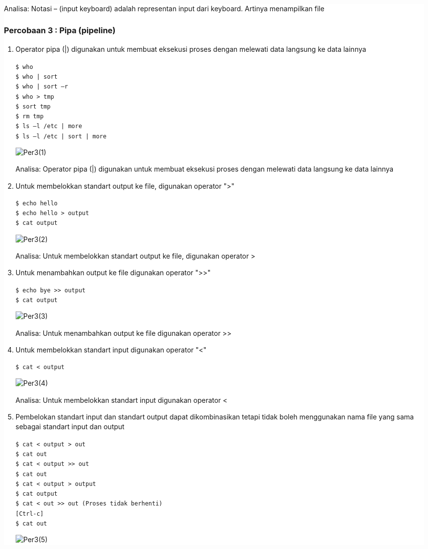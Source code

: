    Analisa: Notasi – (input keyboard) adalah representan input dari keyboard. Artinya menampilkan file

### Percobaan 3 : Pipa (pipeline)

1. Operator pipa (|) digunakan untuk membuat eksekusi proses dengan melewati data langsung ke data lainnya
    ```
    $ who
    $ who | sort
    $ who | sort –r
    $ who > tmp
    $ sort tmp
    $ rm tmp
    $ ls –l /etc | more
    $ ls –l /etc | sort | more
    ```
      ![Per3(1)](https://github.com/febiana0/SysOP24-3123521013/assets/148712001/77046744-6df1-40fe-9076-804a75225547)

    Analisa: Operator pipa (|) digunakan untuk membuat eksekusi proses dengan melewati data langsung ke data lainnya

2. Untuk membelokkan standart output ke file, digunakan operator ">"
   ```
   $ echo hello
   $ echo hello > output
   $ cat output
   ```
    ![Per3(2)](https://github.com/febiana0/SysOP24-3123521013/assets/148712001/a96b6683-5603-4fd5-b794-e74cb3192d71)

   Analisa: Untuk membelokkan standart output ke file, digunakan operator >

3. Untuk menambahkan output ke file digunakan operator ">>"
   ```
   $ echo bye >> output
   $ cat output
   ```
    ![Per3(3)](https://github.com/febiana0/SysOP24-3123521013/assets/148712001/2d9d4ae2-c9e2-4333-821b-f30e95b734e4)

   Analisa: Untuk menambahkan output ke file digunakan operator >>

4. Untuk membelokkan standart input digunakan operator "<"
   ```
   $ cat < output
   ```
    ![Per3(4)](https://github.com/febiana0/SysOP24-3123521013/assets/148712001/83d9c738-1151-4aac-886c-4da375bae7fc)

   Analisa: Untuk membelokkan standart input digunakan operator <

5. Pembelokan standart input dan standart output dapat dikombinasikan tetapi tidak boleh menggunakan nama file yang sama sebagai standart input dan output
    ```
    $ cat < output > out
    $ cat out
    $ cat < output >> out
    $ cat out
    $ cat < output > output
    $ cat output
    $ cat < out >> out (Proses tidak berhenti)
    [Ctrl-c]
    $ cat out
    ```
      ![Per3(5)](https://github.com/febiana0/SysOP24-3123521013/assets/148712001/f9328770-f358-43c6-8dc9-ec34a735e557)
